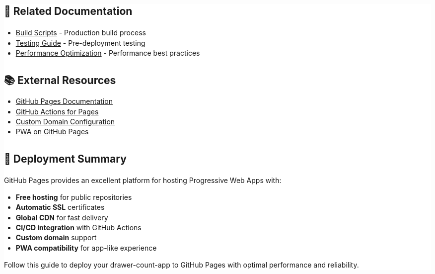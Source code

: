 ## 🔗 Related Documentation

- [Build Scripts](../scripts/build.md) - Production build process
- [Testing Guide](../testing/README.md) - Pre-deployment testing
- [Performance Optimization](../deployment/README.md) - Performance best practices

## 📚 External Resources

- [GitHub Pages Documentation](https://docs.github.com/en/pages)
- [GitHub Actions for Pages](https://github.com/marketplace/actions/github-pages-action)
- [Custom Domain Configuration](https://docs.github.com/en/pages/configuring-a-custom-domain-for-your-github-pages-site)
- [PWA on GitHub Pages](https://web.dev/pwa-github-pages/)

## 📝 Deployment Summary

GitHub Pages provides an excellent platform for hosting Progressive Web Apps with:

- **Free hosting** for public repositories
- **Automatic SSL** certificates
- **Global CDN** for fast delivery
- **CI/CD integration** with GitHub Actions
- **Custom domain** support
- **PWA compatibility** for app-like experience

Follow this guide to deploy your drawer-count-app to GitHub Pages with optimal performance and reliability.